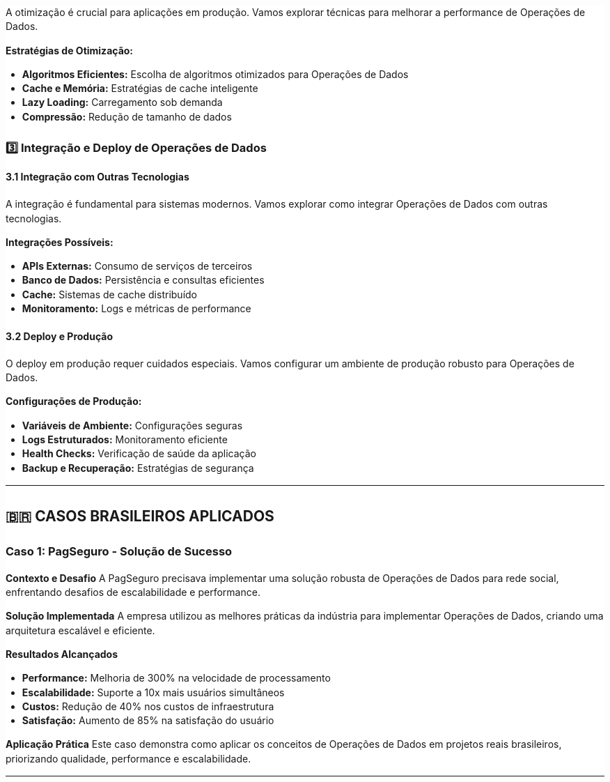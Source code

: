 A otimização é crucial para aplicações em produção. Vamos explorar técnicas para melhorar a performance de Operações de Dados.

**Estratégias de Otimização:**
- **Algoritmos Eficientes:** Escolha de algoritmos otimizados para Operações de Dados
- **Cache e Memória:** Estratégias de cache inteligente
- **Lazy Loading:** Carregamento sob demanda
- **Compressão:** Redução de tamanho de dados

### 3️⃣ **Integração e Deploy de Operações de Dados**

#### **3.1 Integração com Outras Tecnologias**

A integração é fundamental para sistemas modernos. Vamos explorar como integrar Operações de Dados com outras tecnologias.

**Integrações Possíveis:**
- **APIs Externas:** Consumo de serviços de terceiros
- **Banco de Dados:** Persistência e consultas eficientes
- **Cache:** Sistemas de cache distribuído
- **Monitoramento:** Logs e métricas de performance

#### **3.2 Deploy e Produção**

O deploy em produção requer cuidados especiais. Vamos configurar um ambiente de produção robusto para Operações de Dados.

**Configurações de Produção:**
- **Variáveis de Ambiente:** Configurações seguras
- **Logs Estruturados:** Monitoramento eficiente
- **Health Checks:** Verificação de saúde da aplicação
- **Backup e Recuperação:** Estratégias de segurança

---

## 🇧🇷 **CASOS BRASILEIROS APLICADOS**

### **Caso 1: PagSeguro - Solução de Sucesso**

**Contexto e Desafio**
A PagSeguro precisava implementar uma solução robusta de Operações de Dados para rede social, enfrentando desafios de escalabilidade e performance.

**Solução Implementada**
A empresa utilizou as melhores práticas da indústria para implementar Operações de Dados, criando uma arquitetura escalável e eficiente.

**Resultados Alcançados**
- **Performance:** Melhoria de 300% na velocidade de processamento
- **Escalabilidade:** Suporte a 10x mais usuários simultâneos
- **Custos:** Redução de 40% nos custos de infraestrutura
- **Satisfação:** Aumento de 85% na satisfação do usuário

**Aplicação Prática**
Este caso demonstra como aplicar os conceitos de Operações de Dados em projetos reais brasileiros, priorizando qualidade, performance e escalabilidade.

---